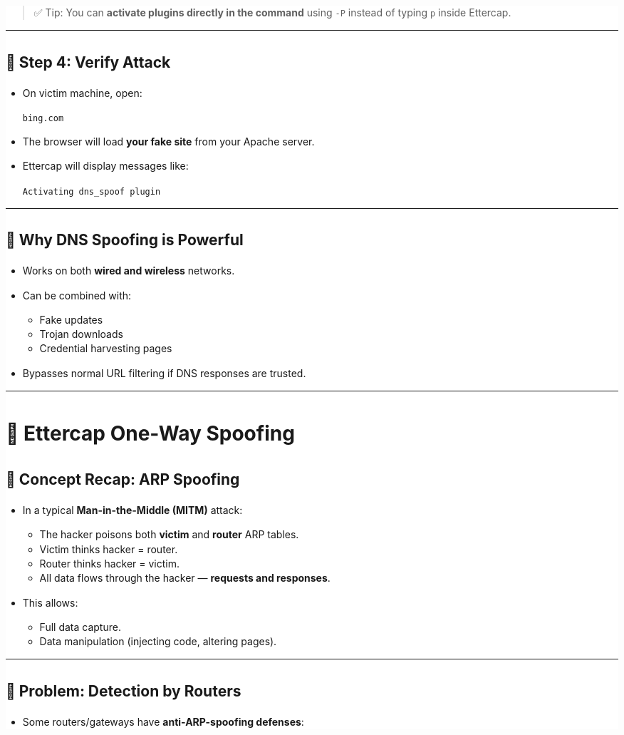 > ✅ Tip:
> You can **activate plugins directly in the command** using `-P` instead of typing `p` inside Ettercap.

---

## 🔹 Step 4: Verify Attack

* On victim machine, open:

  ```
  bing.com
  ```
* The browser will load **your fake site** from your Apache server.
* Ettercap will display messages like:

  ```
  Activating dns_spoof plugin
  ```

---

## 🔹 Why DNS Spoofing is Powerful

* Works on both **wired and wireless** networks.
* Can be combined with:

  * Fake updates
  * Trojan downloads
  * Credential harvesting pages
* Bypasses normal URL filtering if DNS responses are trusted.

---
# 🧠  Ettercap One-Way Spoofing

## 🔹 Concept Recap: ARP Spoofing

* In a typical **Man-in-the-Middle (MITM)** attack:

  * The hacker poisons both **victim** and **router** ARP tables.
  * Victim thinks hacker = router.
  * Router thinks hacker = victim.
  * All data flows through the hacker — **requests and responses**.
* This allows:

  * Full data capture.
  * Data manipulation (injecting code, altering pages).

---

## 🔹 Problem: Detection by Routers

* Some routers/gateways have **anti-ARP-spoofing defenses**:
